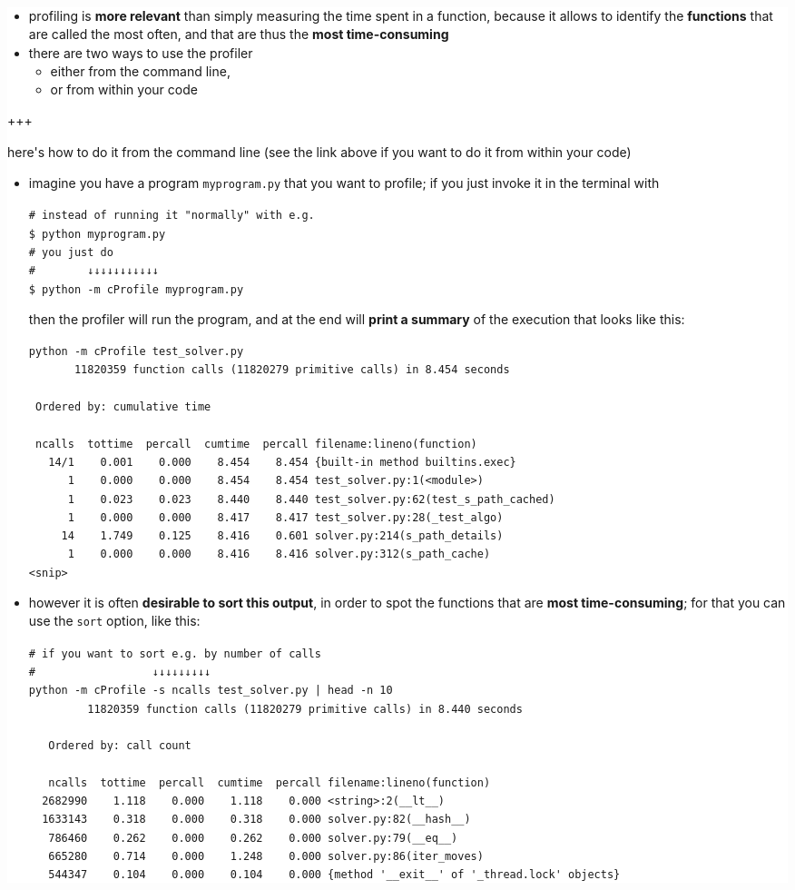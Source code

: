 - profiling is **more relevant** than simply measuring the time spent in a function,
  because it allows to identify the **functions** that are called the most often,
  and that are thus the **most time-consuming**
- there are two ways to use the profiler
  - either from the command line,
  - or from within your code

+++

 here's how to do it from the command line (see the link above if you want to do it from within your code)

- imagine you have a program `myprogram.py` that you want to profile; if you
  just invoke it in the terminal with

  ```console
  # instead of running it "normally" with e.g.
  $ python myprogram.py
  # you just do
  #        ↓↓↓↓↓↓↓↓↓↓↓
  $ python -m cProfile myprogram.py
  ```

  then the profiler will run the program, and at the end will **print a summary** of the execution that looks like this:

  ```console
  python -m cProfile test_solver.py
         11820359 function calls (11820279 primitive calls) in 8.454 seconds

   Ordered by: cumulative time

   ncalls  tottime  percall  cumtime  percall filename:lineno(function)
     14/1    0.001    0.000    8.454    8.454 {built-in method builtins.exec}
        1    0.000    0.000    8.454    8.454 test_solver.py:1(<module>)
        1    0.023    0.023    8.440    8.440 test_solver.py:62(test_s_path_cached)
        1    0.000    0.000    8.417    8.417 test_solver.py:28(_test_algo)
       14    1.749    0.125    8.416    0.601 solver.py:214(s_path_details)
        1    0.000    0.000    8.416    8.416 solver.py:312(s_path_cache)
  <snip>
  ```

- however it is often **desirable to sort this output**, in order to spot the
  functions that are **most time-consuming**; for that you can use the `sort`
  option, like this:

  ```console
  # if you want to sort e.g. by number of calls
  #                  ↓↓↓↓↓↓↓↓↓
  python -m cProfile -s ncalls test_solver.py | head -n 10
           11820359 function calls (11820279 primitive calls) in 8.440 seconds

     Ordered by: call count

     ncalls  tottime  percall  cumtime  percall filename:lineno(function)
    2682990    1.118    0.000    1.118    0.000 <string>:2(__lt__)
    1633143    0.318    0.000    0.318    0.000 solver.py:82(__hash__)
     786460    0.262    0.000    0.262    0.000 solver.py:79(__eq__)
     665280    0.714    0.000    1.248    0.000 solver.py:86(iter_moves)
     544347    0.104    0.000    0.104    0.000 {method '__exit__' of '_thread.lock' objects}
  ```
